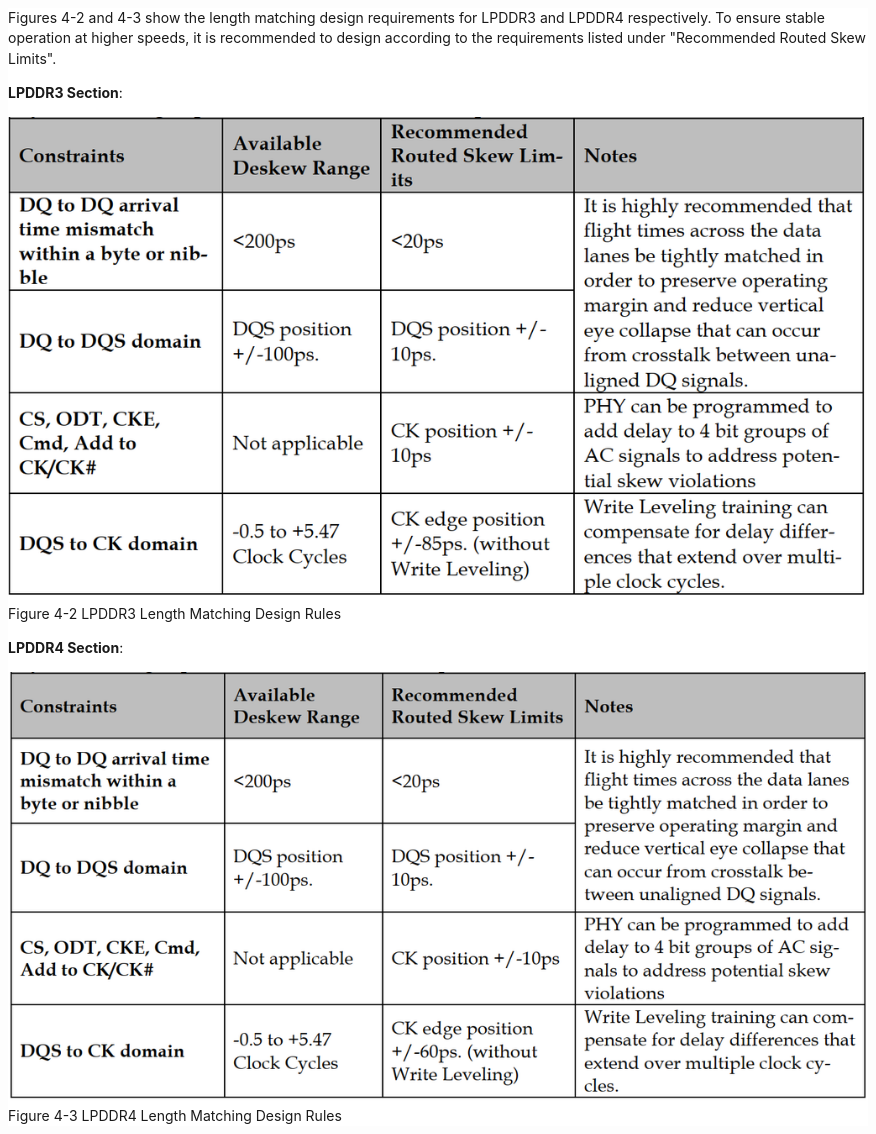 Figures 4-2 and 4-3 show the length matching design requirements for LPDDR3 and LPDDR4 respectively. To ensure stable operation at higher speeds, it is recommended to design according to the requirements listed under "Recommended Routed Skew Limits".

**LPDDR3 Section**:

![Figure 4-2 LPDDR3 Length Matching Design Rules](../../zh/00_hardware/images/HDG/image055.png)
Figure 4-2 LPDDR3 Length Matching Design Rules

**LPDDR4 Section**:

![Figure 4-3 LPDDR4 Length Matching Design Rules](../../zh/00_hardware/images/HDG/image056.png)
Figure 4-3 LPDDR4 Length Matching Design Rules
